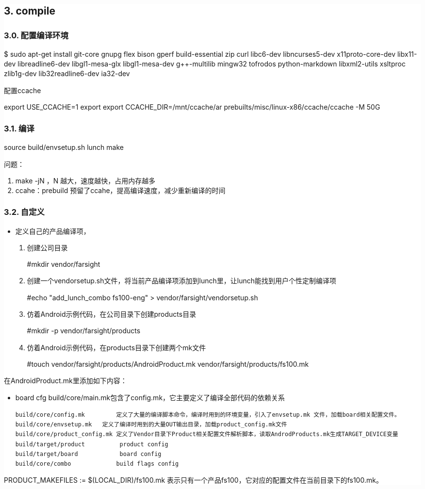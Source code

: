 ## 3. compile
### 3.0. 配置编译环境

 $ sudo apt-get install git-core gnupg flex bison gperf build-essential   zip curl libc6-dev libncurses5-dev x11proto-core-dev    libx11-dev libreadline6-dev libgl1-mesa-glx  libgl1-mesa-dev g++-multilib mingw32 tofrodos    python-markdown libxml2-utils xsltproc zlib1g-dev lib32readline6-dev ia32-dev

配置ccache

export USE_CCACHE=1
export export CCACHE_DIR=/mnt/ccache/ar
prebuilts/misc/linux-x86/ccache/ccache -M 50G

### 3.1. 编译

source build/envsetup.sh
lunch
make

问题：
  1. make -jN ，N 越大，速度越快，占用内存越多
  2. ccahe：prebuild 预留了ccahe，提高编译速度，减少重新编译的时间

### 3.2. 自定义
* 定义自己的产品编译项，
  1. 创建公司目录
  
      #mkdir vendor/farsight
  
  2. 创建一个vendorsetup.sh文件，将当前产品编译项添加到lunch里，让lunch能找到用户个性定制编译项
  
      #echo "add_lunch_combo fs100-eng" > vendor/farsight/vendorsetup.sh
  
  3. 仿着Android示例代码，在公司目录下创建products目录
  
      #mkdir -p vendor/farsight/products
  
  4. 仿着Android示例代码，在products目录下创建两个mk文件
  
      #touch vendor/farsight/products/AndroidProduct.mk vendor/farsight/products/fs100.mk

在AndroidProduct.mk里添加如下内容：

* board cfg
build/core/main.mk包含了config.mk，它主要定义了编译全部代码的依赖关系

      build/core/config.mk         定义了大量的编译脚本命令，编译时用到的环境变量，引入了envsetup.mk 文件，加载board相关配置文件。
      build/core/envsetup.mk   定义了编译时用到的大量OUT输出目录，加载product_config.mk文件
      build/core/product_config.mk 定义了Vendor目录下Product相关配置文件解析脚本，读取AndrodProducts.mk生成TARGET_DEVICE变量
      build/target/product          product config
      build/target/board            board config
      build/core/combo             build flags config  

PRODUCT_MAKEFILES := $(LOCAL_DIR)/fs100.mk
表示只有一个产品fs100，它对应的配置文件在当前目录下的fs100.mk。
